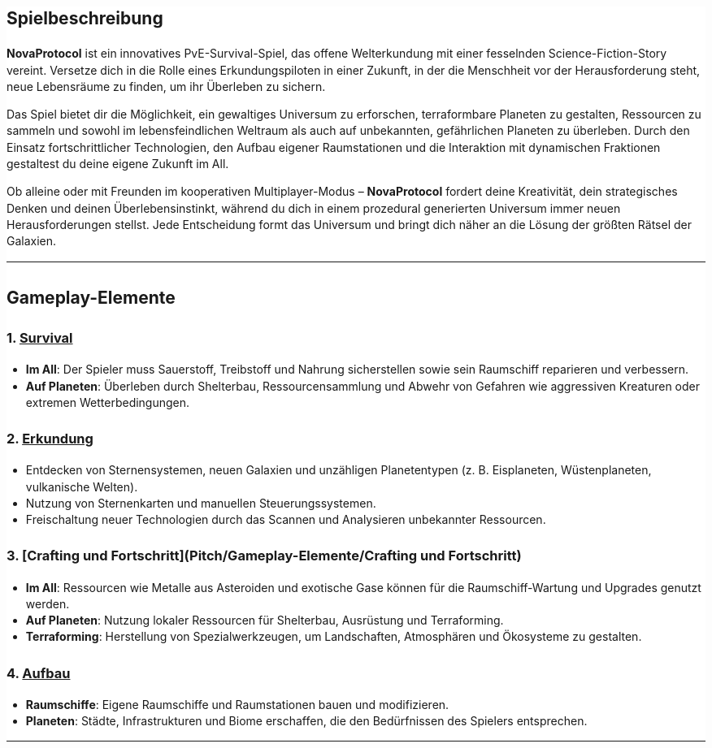 ## **Spielbeschreibung**

**NovaProtocol** ist ein innovatives PvE-Survival-Spiel, das offene Welterkundung mit einer fesselnden Science-Fiction-Story vereint. Versetze dich in die Rolle eines Erkundungspiloten in einer Zukunft, in der die Menschheit vor der Herausforderung steht, neue Lebensräume zu finden, um ihr Überleben zu sichern.

Das Spiel bietet dir die Möglichkeit, ein gewaltiges Universum zu erforschen, terraformbare Planeten zu gestalten, Ressourcen zu sammeln und sowohl im lebensfeindlichen Weltraum als auch auf unbekannten, gefährlichen Planeten zu überleben. Durch den Einsatz fortschrittlicher Technologien, den Aufbau eigener Raumstationen und die Interaktion mit dynamischen Fraktionen gestaltest du deine eigene Zukunft im All.

Ob alleine oder mit Freunden im kooperativen Multiplayer-Modus – **NovaProtocol** fordert deine Kreativität, dein strategisches Denken und deinen Überlebensinstinkt, während du dich in einem prozedural generierten Universum immer neuen Herausforderungen stellst. Jede Entscheidung formt das Universum und bringt dich näher an die Lösung der größten Rätsel der Galaxien.

---

## **Gameplay-Elemente**

### **1. [Survival](Pitch/Gameplay-Elemente/Survival)**

- **Im All**: Der Spieler muss Sauerstoff, Treibstoff und Nahrung sicherstellen sowie sein Raumschiff reparieren und verbessern.
- **Auf Planeten**: Überleben durch Shelterbau, Ressourcensammlung und Abwehr von Gefahren wie aggressiven Kreaturen oder extremen Wetterbedingungen.

### **2. [Erkundung](Pitch/Gameplay-Elemente/Erkundung)**

- Entdecken von Sternensystemen, neuen Galaxien und unzähligen Planetentypen (z. B. Eisplaneten, Wüstenplaneten, vulkanische Welten).
- Nutzung von Sternenkarten und manuellen Steuerungssystemen.
- Freischaltung neuer Technologien durch das Scannen und Analysieren unbekannter Ressourcen.

### **3. [Crafting und Fortschritt](Pitch/Gameplay-Elemente/Crafting und Fortschritt)**

- **Im All**: Ressourcen wie Metalle aus Asteroiden und exotische Gase können für die Raumschiff-Wartung und Upgrades genutzt werden.
- **Auf Planeten**: Nutzung lokaler Ressourcen für Shelterbau, Ausrüstung und Terraforming.
- **Terraforming**: Herstellung von Spezialwerkzeugen, um Landschaften, Atmosphären und Ökosysteme zu gestalten.

### **4. [Aufbau](Pitch/Gameplay-Elemente/Aufbau)**

- **Raumschiffe**: Eigene Raumschiffe und Raumstationen bauen und modifizieren.
- **Planeten**: Städte, Infrastrukturen und Biome erschaffen, die den Bedürfnissen des Spielers entsprechen.

---
